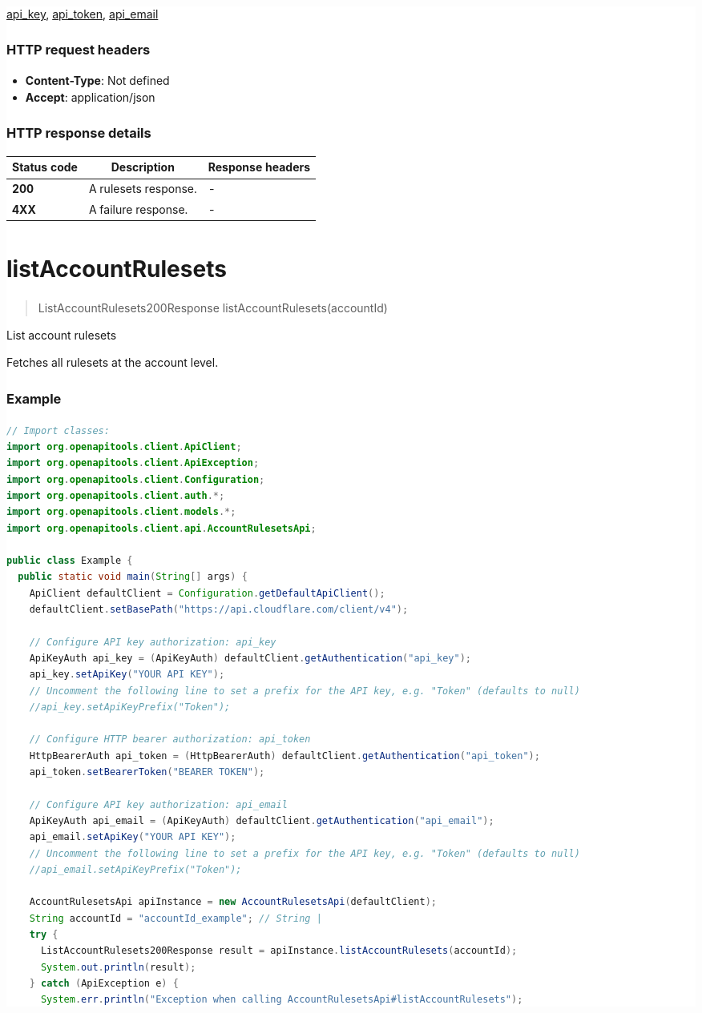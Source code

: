 [api_key](../README.md#api_key), [api_token](../README.md#api_token), [api_email](../README.md#api_email)

### HTTP request headers

 - **Content-Type**: Not defined
 - **Accept**: application/json

### HTTP response details
| Status code | Description | Response headers |
|-------------|-------------|------------------|
| **200** | A rulesets response. |  -  |
| **4XX** | A failure response. |  -  |

<a id="listAccountRulesets"></a>
# **listAccountRulesets**
> ListAccountRulesets200Response listAccountRulesets(accountId)

List account rulesets

Fetches all rulesets at the account level.

### Example
```java
// Import classes:
import org.openapitools.client.ApiClient;
import org.openapitools.client.ApiException;
import org.openapitools.client.Configuration;
import org.openapitools.client.auth.*;
import org.openapitools.client.models.*;
import org.openapitools.client.api.AccountRulesetsApi;

public class Example {
  public static void main(String[] args) {
    ApiClient defaultClient = Configuration.getDefaultApiClient();
    defaultClient.setBasePath("https://api.cloudflare.com/client/v4");
    
    // Configure API key authorization: api_key
    ApiKeyAuth api_key = (ApiKeyAuth) defaultClient.getAuthentication("api_key");
    api_key.setApiKey("YOUR API KEY");
    // Uncomment the following line to set a prefix for the API key, e.g. "Token" (defaults to null)
    //api_key.setApiKeyPrefix("Token");

    // Configure HTTP bearer authorization: api_token
    HttpBearerAuth api_token = (HttpBearerAuth) defaultClient.getAuthentication("api_token");
    api_token.setBearerToken("BEARER TOKEN");

    // Configure API key authorization: api_email
    ApiKeyAuth api_email = (ApiKeyAuth) defaultClient.getAuthentication("api_email");
    api_email.setApiKey("YOUR API KEY");
    // Uncomment the following line to set a prefix for the API key, e.g. "Token" (defaults to null)
    //api_email.setApiKeyPrefix("Token");

    AccountRulesetsApi apiInstance = new AccountRulesetsApi(defaultClient);
    String accountId = "accountId_example"; // String | 
    try {
      ListAccountRulesets200Response result = apiInstance.listAccountRulesets(accountId);
      System.out.println(result);
    } catch (ApiException e) {
      System.err.println("Exception when calling AccountRulesetsApi#listAccountRulesets");
```